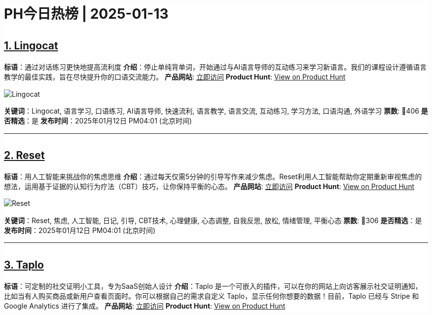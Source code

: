 # PH今日热榜 | 2025-01-13

## [1. Lingocat](https://www.producthunt.com/posts/lingocat?utm_campaign=producthunt-api&utm_medium=api-v2&utm_source=Application%3A+decohack+%28ID%3A+131684%29)
**标语**：通过对话练习更快地提高流利度
**介绍**：停止单纯背单词，开始通过与AI语言导师的互动练习来学习新语言。我们的课程设计遵循语言教学的最佳实践，旨在尽快提升你的口语交流能力。
**产品网站**: [立即访问](https://www.producthunt.com/r/JV6FTO37OWSX2T?utm_campaign=producthunt-api&utm_medium=api-v2&utm_source=Application%3A+decohack+%28ID%3A+131684%29)
**Product Hunt**: [View on Product Hunt](https://www.producthunt.com/posts/lingocat?utm_campaign=producthunt-api&utm_medium=api-v2&utm_source=Application%3A+decohack+%28ID%3A+131684%29)

![Lingocat](https://ph-files.imgix.net/e3dc4b43-9b1e-404d-956f-e7cbc0d41d20.png?auto=format&fit=crop&frame=1&h=512&w=1024)

**关键词**：Lingocat, 语言学习, 口语练习, AI语言导师, 快速流利, 语言教学, 语言交流, 互动练习, 学习方法, 口语沟通, 外语学习
**票数**: 🔺406
**是否精选**：是
**发布时间**：2025年01月12日 PM04:01 (北京时间)

---

## [2. Reset](https://www.producthunt.com/posts/reset-3?utm_campaign=producthunt-api&utm_medium=api-v2&utm_source=Application%3A+decohack+%28ID%3A+131684%29)
**标语**：用人工智能来挑战你的焦虑思维
**介绍**：通过每天仅需5分钟的引导写作来减少焦虑。Reset利用人工智能帮助你定期重新审视焦虑的想法，运用基于证据的认知行为疗法（CBT）技巧，让你保持平衡的心态。
**产品网站**: [立即访问](https://www.producthunt.com/r/ZZVU55RNIEEIE5?utm_campaign=producthunt-api&utm_medium=api-v2&utm_source=Application%3A+decohack+%28ID%3A+131684%29)
**Product Hunt**: [View on Product Hunt](https://www.producthunt.com/posts/reset-3?utm_campaign=producthunt-api&utm_medium=api-v2&utm_source=Application%3A+decohack+%28ID%3A+131684%29)

![Reset](https://ph-files.imgix.net/84d11748-ef85-4fbd-9430-b1c48fd6054f.png?auto=format&fit=crop&frame=1&h=512&w=1024)

**关键词**：Reset, 焦虑, 人工智能, 日记, 引导, CBT技术, 心理健康, 心态调整, 自我反思, 放松, 情绪管理, 平衡心态
**票数**: 🔺306
**是否精选**：是
**发布时间**：2025年01月12日 PM04:01 (北京时间)

---

## [3. Taplo](https://www.producthunt.com/posts/taplo?utm_campaign=producthunt-api&utm_medium=api-v2&utm_source=Application%3A+decohack+%28ID%3A+131684%29)
**标语**：可定制的社交证明小工具，专为SaaS创始人设计
**介绍**：Taplo 是一个可嵌入的插件，可以在你的网站上向访客展示社交证明通知，比如当有人购买商品或新用户查看页面时。你可以根据自己的需求自定义 Taplo，显示任何你想要的数据！目前，Taplo 已经与 Stripe 和 Google Analytics 进行了集成。
**产品网站**: [立即访问](https://www.producthunt.com/r/IUPZVJSBISFHK3?utm_campaign=producthunt-api&utm_medium=api-v2&utm_source=Application%3A+decohack+%28ID%3A+131684%29)
**Product Hunt**: [View on Product Hunt](https://www.producthunt.com/posts/taplo?utm_campaign=producthunt-api&utm_medium=api-v2&utm_source=Application%3A+decohack+%28ID%3A+131684%29)
